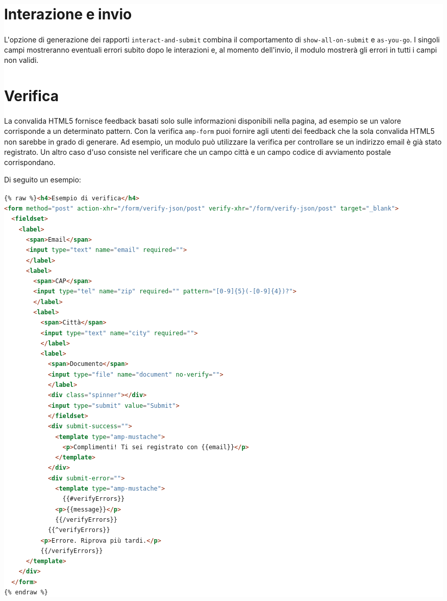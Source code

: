 # Interazione e invio

L'opzione di generazione dei rapporti `interact-and-submit` combina il comportamento di `show-all-on-submit` e `as-you-go`. I singoli campi mostreranno eventuali errori subito dopo le interazioni e, al momento dell'invio, il modulo mostrerà gli errori in tutti i campi non validi.

# Verifica

La convalida HTML5 fornisce feedback basati solo sulle informazioni disponibili nella pagina, ad esempio se un valore corrisponde a un determinato pattern. Con la verifica `amp-form` puoi fornire agli utenti dei feedback che la sola convalida HTML5 non sarebbe in grado di generare. Ad esempio, un modulo può utilizzare la verifica per controllare se un indirizzo email è già stato registrato. Un altro caso d'uso consiste nel verificare che un campo città e un campo codice di avviamento postale corrispondano.

Di seguito un esempio:
```html
{% raw %}<h4>Esempio di verifica</h4>
<form method="post" action-xhr="/form/verify-json/post" verify-xhr="/form/verify-json/post" target="_blank">
  <fieldset>
    <label>
      <span>Email</span>
      <input type="text" name="email" required="">
      </label>
      <label>
        <span>CAP</span>
        <input type="tel" name="zip" required="" pattern="[0-9]{5}(-[0-9]{4})?">
        </label>
        <label>
          <span>Città</span>
          <input type="text" name="city" required="">
          </label>
          <label>
            <span>Documento</span>
            <input type="file" name="document" no-verify="">
            </label>
            <div class="spinner"></div>
            <input type="submit" value="Submit">
            </fieldset>
            <div submit-success="">
              <template type="amp-mustache">
                <p>Complimenti! Ti sei registrato con {{email}}</p>
              </template>
            </div>
            <div submit-error="">
              <template type="amp-mustache">
                {{#verifyErrors}}
              <p>{{message}}</p>
              {{/verifyErrors}}
            {{^verifyErrors}}
          <p>Errore. Riprova più tardi.</p>
          {{/verifyErrors}}
      </template>
    </div>
  </form>
{% endraw %}
```

